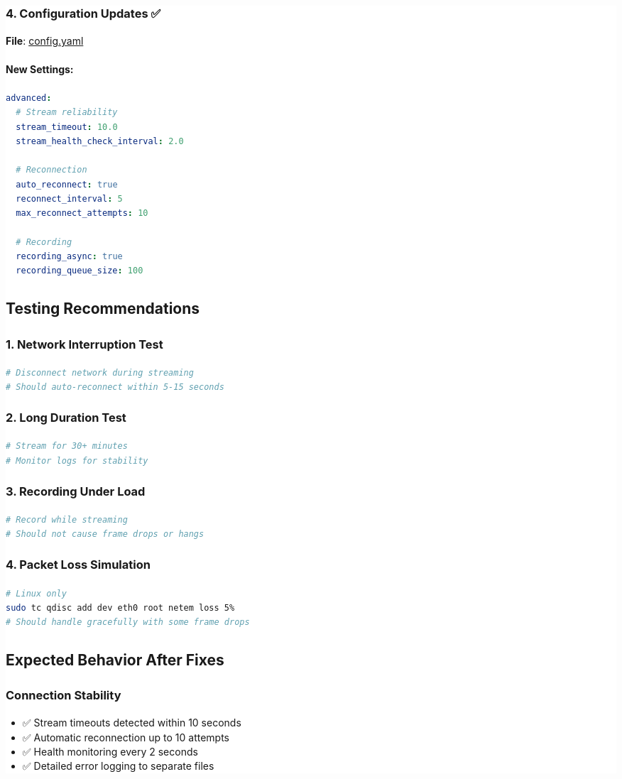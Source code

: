 ### 4. Configuration Updates ✅
**File**: [config.yaml](config.yaml:48-67)

#### New Settings:
```yaml
advanced:
  # Stream reliability
  stream_timeout: 10.0
  stream_health_check_interval: 2.0

  # Reconnection
  auto_reconnect: true
  reconnect_interval: 5
  max_reconnect_attempts: 10

  # Recording
  recording_async: true
  recording_queue_size: 100
```

## Testing Recommendations

### 1. Network Interruption Test
```bash
# Disconnect network during streaming
# Should auto-reconnect within 5-15 seconds
```

### 2. Long Duration Test
```bash
# Stream for 30+ minutes
# Monitor logs for stability
```

### 3. Recording Under Load
```bash
# Record while streaming
# Should not cause frame drops or hangs
```

### 4. Packet Loss Simulation
```bash
# Linux only
sudo tc qdisc add dev eth0 root netem loss 5%
# Should handle gracefully with some frame drops
```

## Expected Behavior After Fixes

### Connection Stability
- ✅ Stream timeouts detected within 10 seconds
- ✅ Automatic reconnection up to 10 attempts
- ✅ Health monitoring every 2 seconds
- ✅ Detailed error logging to separate files

